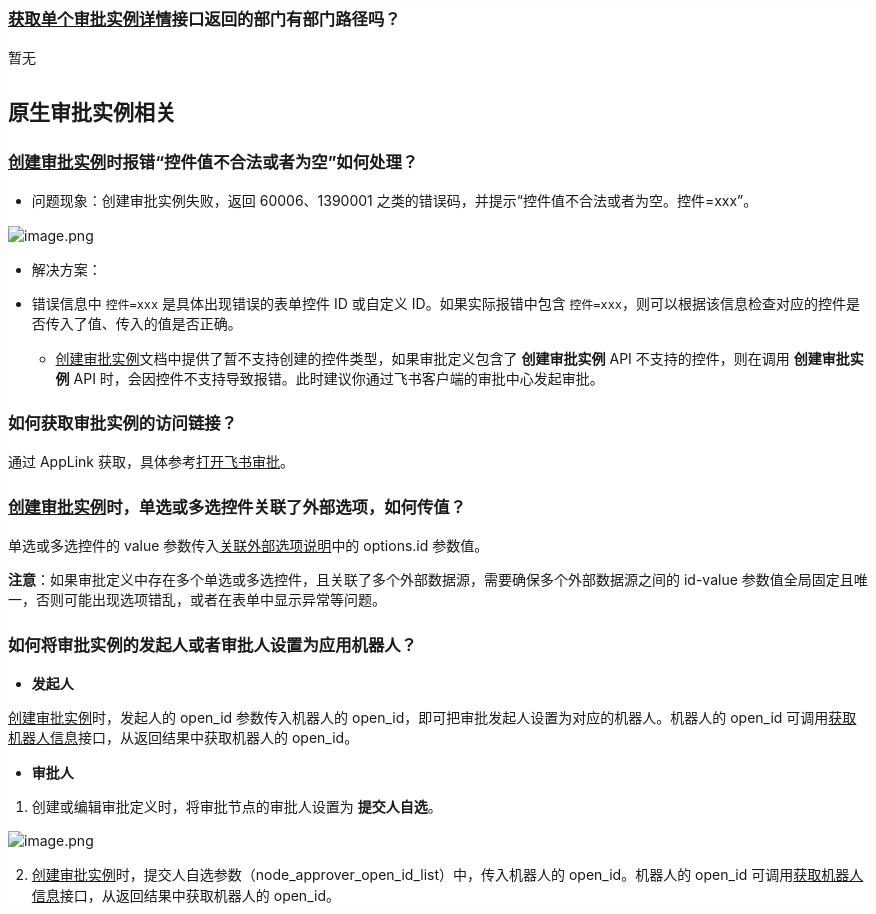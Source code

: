 ### [获取单个审批实例详情](https://open.feishu.cn/document/uAjLw4CM/ukTMukTMukTM/reference/approval-v4/instance/get)接口返回的部门有部门路径吗？

暂无

## 原生审批实例相关

### [创建审批实例](https://open.feishu.cn/document/uAjLw4CM/ukTMukTMukTM/reference/approval-v4/instance/create)时报错“控件值不合法或者为空”如何处理？

- 问题现象：创建审批实例失败，返回 60006、1390001 之类的错误码，并提示“控件值不合法或者为空。控件=xxx”。

![image.png](https://sf3-cn.feishucdn.com/obj/open-platform-opendoc/1945607e7e2e585d0961d0db03e845d8_TdfIayAGWa.png?height=694&lazyload=true&maxWidth=600&width=1914)

- 解决方案：

- 错误信息中 `控件=xxx` 是具体出现错误的表单控件 ID 或自定义 ID。如果实际报错中包含 `控件=xxx`，则可以根据该信息检查对应的控件是否传入了值、传入的值是否正确。
	- [创建审批实例](https://open.feishu.cn/document/uAjLw4CM/ukTMukTMukTM/reference/approval-v4/instance/create)文档中提供了暂不支持创建的控件类型，如果审批定义包含了 **创建审批实例** API 不支持的控件，则在调用 **创建审批实例** API 时，会因控件不支持导致报错。此时建议你通过飞书客户端的审批中心发起审批。

### 如何获取审批实例的访问链接？

通过 AppLink 获取，具体参考[打开飞书审批](https://open.feishu.cn/document/uAjLw4CM/uYjL24iN/applink-protocol/supported-protocol/open-an-approval-page)。

### [创建审批实例](https://open.feishu.cn/document/uAjLw4CM/ukTMukTMukTM/reference/approval-v4/instance/create)时，单选或多选控件关联了外部选项，如何传值？

单选或多选控件的 value 参数传入[关联外部选项说明](https://open.feishu.cn/document/ukTMukTMukTM/uADM4QjLwADO04CMwgDN)中的 options.id 参数值。

**注意**：如果审批定义中存在多个单选或多选控件，且关联了多个外部数据源，需要确保多个外部数据源之间的 id-value 参数值全局固定且唯一，否则可能出现选项错乱，或者在表单中显示异常等问题。

### 如何将审批实例的发起人或者审批人设置为应用机器人？

- **发起人**

[创建审批实例](https://open.feishu.cn/document/uAjLw4CM/ukTMukTMukTM/reference/approval-v4/instance/create)时，发起人的 open_id 参数传入机器人的 open_id，即可把审批发起人设置为对应的机器人。机器人的 open_id 可调用[获取机器人信息](https://open.feishu.cn/document/ukTMukTMukTM/uAjMxEjLwITMx4CMyETM)接口，从返回结果中获取机器人的 open_id。

- **审批人**

1. 创建或编辑审批定义时，将审批节点的审批人设置为 **提交人自选**。

![image.png](https://sf3-cn.feishucdn.com/obj/open-platform-opendoc/833693f5341e59bfa8f86b26aee67f4c_8oJ98yceWU.png?height=1562&lazyload=true&maxWidth=600&width=2178)

2. [创建审批实例](https://open.feishu.cn/document/uAjLw4CM/ukTMukTMukTM/reference/approval-v4/instance/create)时，提交人自选参数（node_approver_open_id_list）中，传入机器人的 open_id。机器人的 open_id 可调用[获取机器人信息](https://open.feishu.cn/document/ukTMukTMukTM/uAjMxEjLwITMx4CMyETM)接口，从返回结果中获取机器人的 open_id。
